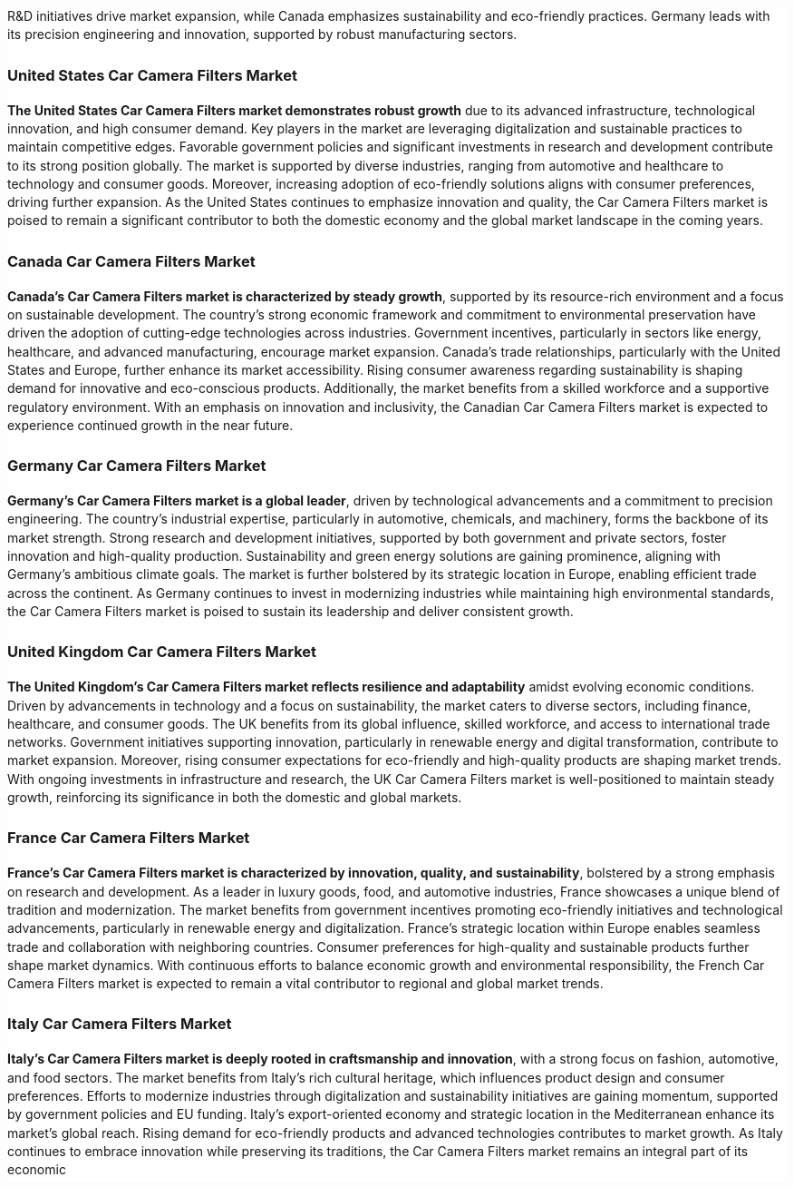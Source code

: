 R&amp;D initiatives drive market expansion, while Canada emphasizes sustainability and eco-friendly practices. Germany leads with its precision engineering and innovation, supported by robust manufacturing sectors.</span></em></p></blockquote><h3><strong>United States Car Camera Filters Market</strong></h3><p><strong>The United States Car Camera Filters market demonstrates robust growth</strong> due to its advanced infrastructure, technological innovation, and high consumer demand. Key players in the market are leveraging digitalization and sustainable practices to maintain competitive edges. Favorable government policies and significant investments in research and development contribute to its strong position globally. The market is supported by diverse industries, ranging from automotive and healthcare to technology and consumer goods. Moreover, increasing adoption of eco-friendly solutions aligns with consumer preferences, driving further expansion. As the United States continues to emphasize innovation and quality, the Car Camera Filters market is poised to remain a significant contributor to both the domestic economy and the global market landscape in the coming years.</p><h3><strong>Canada Car Camera Filters Market</strong></h3><p><strong>Canada&rsquo;s Car Camera Filters market is characterized by steady growth</strong>, supported by its resource-rich environment and a focus on sustainable development. The country&rsquo;s strong economic framework and commitment to environmental preservation have driven the adoption of cutting-edge technologies across industries. Government incentives, particularly in sectors like energy, healthcare, and advanced manufacturing, encourage market expansion. Canada&rsquo;s trade relationships, particularly with the United States and Europe, further enhance its market accessibility. Rising consumer awareness regarding sustainability is shaping demand for innovative and eco-conscious products. Additionally, the market benefits from a skilled workforce and a supportive regulatory environment. With an emphasis on innovation and inclusivity, the Canadian Car Camera Filters market is expected to experience continued growth in the near future.</p><h3><strong>Germany Car Camera Filters Market</strong></h3><p><strong>Germany&rsquo;s Car Camera Filters market is a global leader</strong>, driven by technological advancements and a commitment to precision engineering. The country&rsquo;s industrial expertise, particularly in automotive, chemicals, and machinery, forms the backbone of its market strength. Strong research and development initiatives, supported by both government and private sectors, foster innovation and high-quality production. Sustainability and green energy solutions are gaining prominence, aligning with Germany&rsquo;s ambitious climate goals. The market is further bolstered by its strategic location in Europe, enabling efficient trade across the continent. As Germany continues to invest in modernizing industries while maintaining high environmental standards, the Car Camera Filters market is poised to sustain its leadership and deliver consistent growth.</p><h3><strong>United Kingdom Car Camera Filters Market</strong></h3><p><strong>The United Kingdom&rsquo;s Car Camera Filters market reflects resilience and adaptability</strong> amidst evolving economic conditions. Driven by advancements in technology and a focus on sustainability, the market caters to diverse sectors, including finance, healthcare, and consumer goods. The UK benefits from its global influence, skilled workforce, and access to international trade networks. Government initiatives supporting innovation, particularly in renewable energy and digital transformation, contribute to market expansion. Moreover, rising consumer expectations for eco-friendly and high-quality products are shaping market trends. With ongoing investments in infrastructure and research, the UK Car Camera Filters market is well-positioned to maintain steady growth, reinforcing its significance in both the domestic and global markets.</p><h3><strong>France Car Camera Filters Market</strong></h3><p><strong>France&rsquo;s Car Camera Filters market is characterized by innovation, quality, and sustainability</strong>, bolstered by a strong emphasis on research and development. As a leader in luxury goods, food, and automotive industries, France showcases a unique blend of tradition and modernization. The market benefits from government incentives promoting eco-friendly initiatives and technological advancements, particularly in renewable energy and digitalization. France&rsquo;s strategic location within Europe enables seamless trade and collaboration with neighboring countries. Consumer preferences for high-quality and sustainable products further shape market dynamics. With continuous efforts to balance economic growth and environmental responsibility, the French Car Camera Filters market is expected to remain a vital contributor to regional and global market trends.</p><h3><strong>Italy Car Camera Filters Market</strong></h3><p><strong>Italy&rsquo;s Car Camera Filters market is deeply rooted in craftsmanship and innovation</strong>, with a strong focus on fashion, automotive, and food sectors. The market benefits from Italy&rsquo;s rich cultural heritage, which influences product design and consumer preferences. Efforts to modernize industries through digitalization and sustainability initiatives are gaining momentum, supported by government policies and EU funding. Italy&rsquo;s export-oriented economy and strategic location in the Mediterranean enhance its market&rsquo;s global reach. Rising demand for eco-friendly products and advanced technologies contributes to market growth. As Italy continues to embrace innovation while preserving its traditions, the Car Camera Filters market remains an integral part of its economic